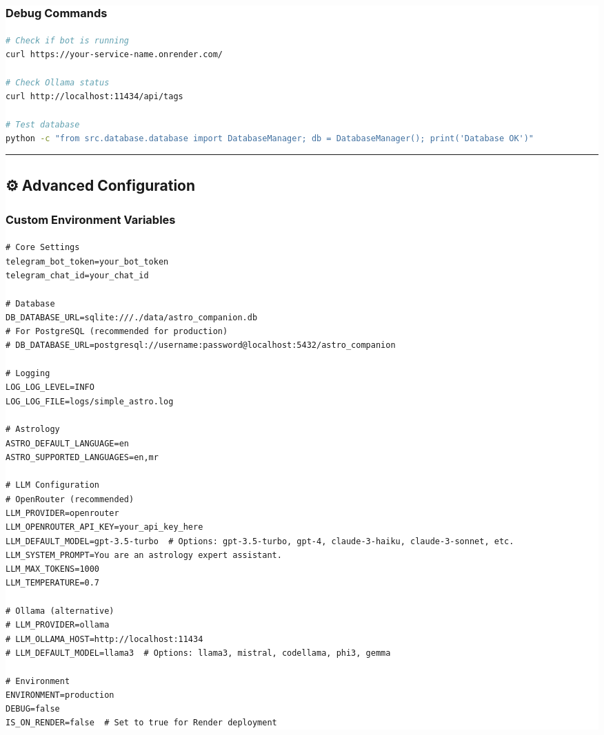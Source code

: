 ### **Debug Commands**
```bash
# Check if bot is running
curl https://your-service-name.onrender.com/

# Check Ollama status
curl http://localhost:11434/api/tags

# Test database
python -c "from src.database.database import DatabaseManager; db = DatabaseManager(); print('Database OK')"
```

---

## ⚙️ **Advanced Configuration**

### **Custom Environment Variables**
```env
# Core Settings
telegram_bot_token=your_bot_token
telegram_chat_id=your_chat_id

# Database
DB_DATABASE_URL=sqlite:///./data/astro_companion.db
# For PostgreSQL (recommended for production)
# DB_DATABASE_URL=postgresql://username:password@localhost:5432/astro_companion

# Logging
LOG_LOG_LEVEL=INFO
LOG_LOG_FILE=logs/simple_astro.log

# Astrology
ASTRO_DEFAULT_LANGUAGE=en
ASTRO_SUPPORTED_LANGUAGES=en,mr

# LLM Configuration
# OpenRouter (recommended)
LLM_PROVIDER=openrouter
LLM_OPENROUTER_API_KEY=your_api_key_here
LLM_DEFAULT_MODEL=gpt-3.5-turbo  # Options: gpt-3.5-turbo, gpt-4, claude-3-haiku, claude-3-sonnet, etc.
LLM_SYSTEM_PROMPT=You are an astrology expert assistant.
LLM_MAX_TOKENS=1000
LLM_TEMPERATURE=0.7

# Ollama (alternative)
# LLM_PROVIDER=ollama
# LLM_OLLAMA_HOST=http://localhost:11434
# LLM_DEFAULT_MODEL=llama3  # Options: llama3, mistral, codellama, phi3, gemma

# Environment
ENVIRONMENT=production
DEBUG=false
IS_ON_RENDER=false  # Set to true for Render deployment
```
